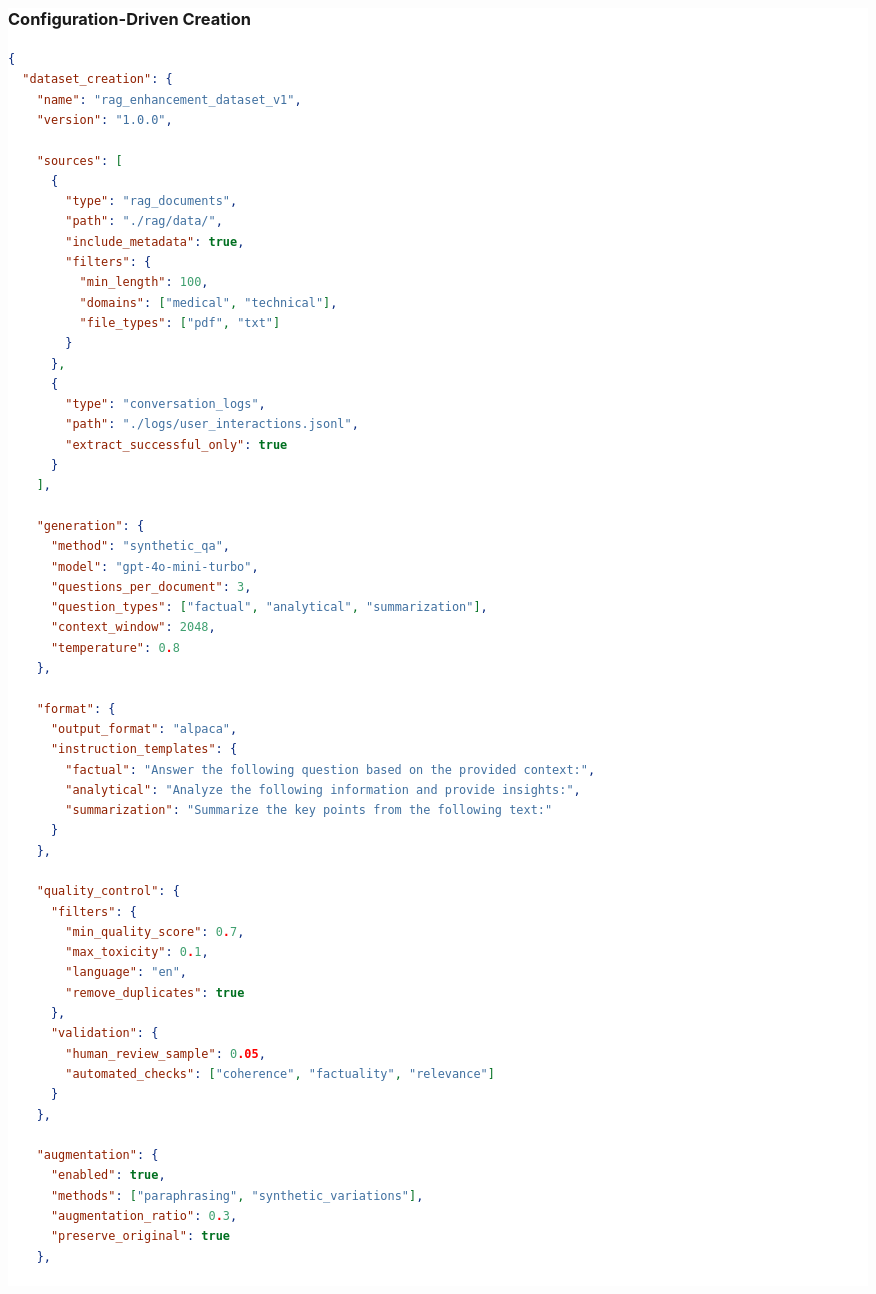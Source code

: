 ### **Configuration-Driven Creation**
```json
{
  "dataset_creation": {
    "name": "rag_enhancement_dataset_v1",
    "version": "1.0.0",
    
    "sources": [
      {
        "type": "rag_documents",
        "path": "./rag/data/",
        "include_metadata": true,
        "filters": {
          "min_length": 100,
          "domains": ["medical", "technical"],
          "file_types": ["pdf", "txt"]
        }
      },
      {
        "type": "conversation_logs",
        "path": "./logs/user_interactions.jsonl",
        "extract_successful_only": true
      }
    ],
    
    "generation": {
      "method": "synthetic_qa",
      "model": "gpt-4o-mini-turbo",
      "questions_per_document": 3,
      "question_types": ["factual", "analytical", "summarization"],
      "context_window": 2048,
      "temperature": 0.8
    },
    
    "format": {
      "output_format": "alpaca",
      "instruction_templates": {
        "factual": "Answer the following question based on the provided context:",
        "analytical": "Analyze the following information and provide insights:",
        "summarization": "Summarize the key points from the following text:"
      }
    },
    
    "quality_control": {
      "filters": {
        "min_quality_score": 0.7,
        "max_toxicity": 0.1,
        "language": "en",
        "remove_duplicates": true
      },
      "validation": {
        "human_review_sample": 0.05,
        "automated_checks": ["coherence", "factuality", "relevance"]
      }
    },
    
    "augmentation": {
      "enabled": true,
      "methods": ["paraphrasing", "synthetic_variations"],
      "augmentation_ratio": 0.3,
      "preserve_original": true
    },
    
```